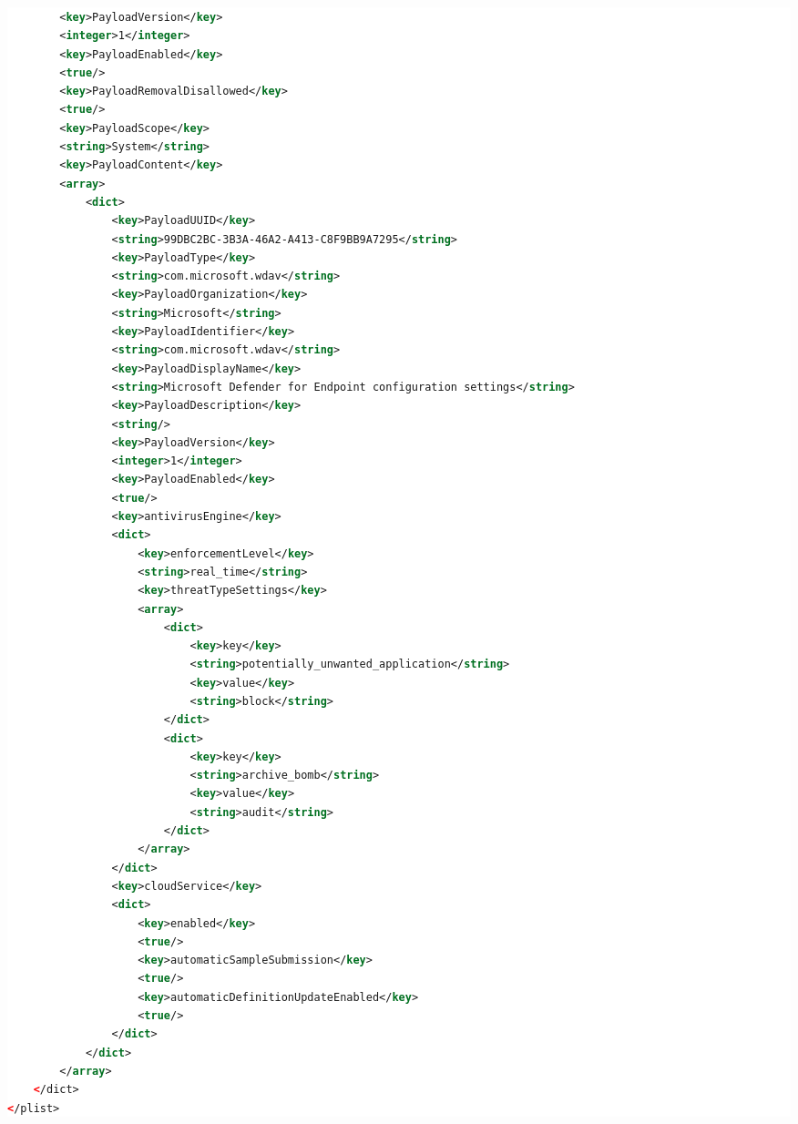 ```XML
        <key>PayloadVersion</key>
        <integer>1</integer>
        <key>PayloadEnabled</key>
        <true/>
        <key>PayloadRemovalDisallowed</key>
        <true/>
        <key>PayloadScope</key>
        <string>System</string>
        <key>PayloadContent</key>
        <array>
            <dict>
                <key>PayloadUUID</key>
                <string>99DBC2BC-3B3A-46A2-A413-C8F9BB9A7295</string>
                <key>PayloadType</key>
                <string>com.microsoft.wdav</string>
                <key>PayloadOrganization</key>
                <string>Microsoft</string>
                <key>PayloadIdentifier</key>
                <string>com.microsoft.wdav</string>
                <key>PayloadDisplayName</key>
                <string>Microsoft Defender for Endpoint configuration settings</string>
                <key>PayloadDescription</key>
                <string/>
                <key>PayloadVersion</key>
                <integer>1</integer>
                <key>PayloadEnabled</key>
                <true/>
                <key>antivirusEngine</key>
                <dict>
                    <key>enforcementLevel</key>
                    <string>real_time</string>
                    <key>threatTypeSettings</key>
                    <array>
                        <dict>
                            <key>key</key>
                            <string>potentially_unwanted_application</string>
                            <key>value</key>
                            <string>block</string>
                        </dict>
                        <dict>
                            <key>key</key>
                            <string>archive_bomb</string>
                            <key>value</key>
                            <string>audit</string>
                        </dict>
                    </array>
                </dict>
                <key>cloudService</key>
                <dict>
                    <key>enabled</key>
                    <true/>
                    <key>automaticSampleSubmission</key>
                    <true/>
                    <key>automaticDefinitionUpdateEnabled</key>
                    <true/>
                </dict>
            </dict>
        </array>
    </dict>
</plist>
```

